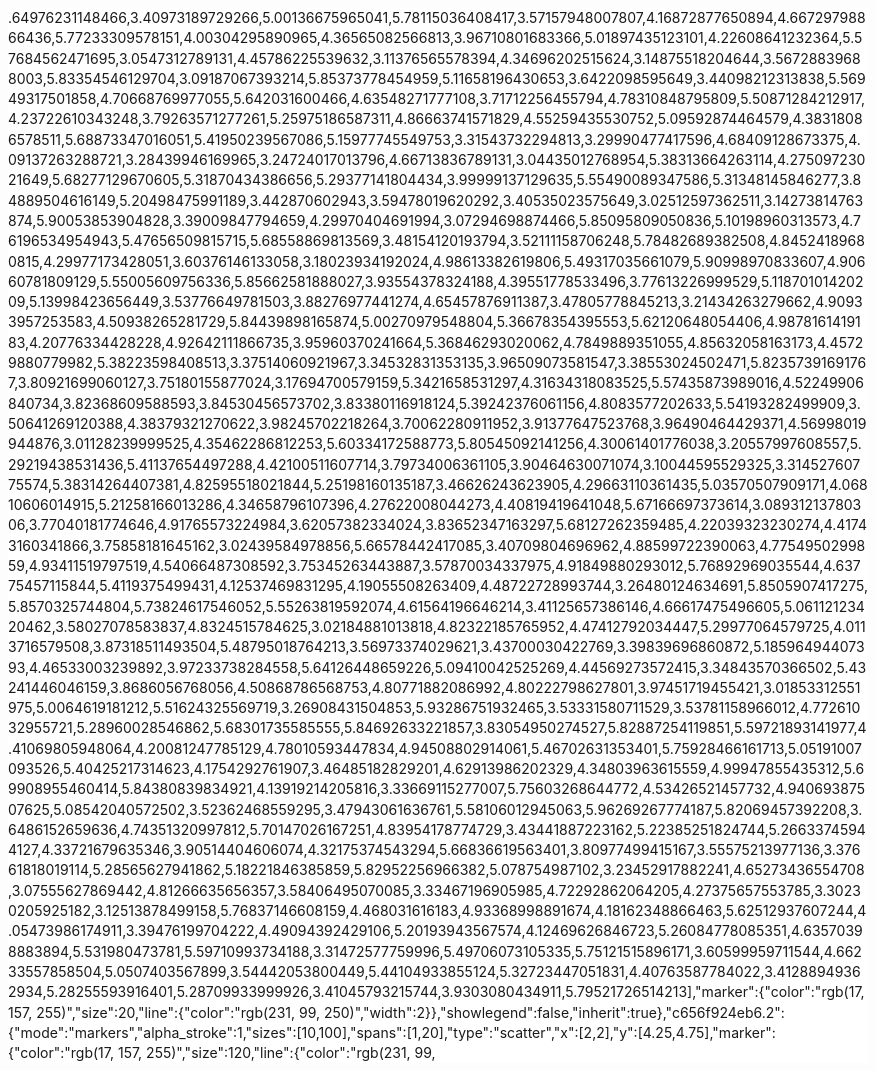 .64976231148466,3.40973189729266,5.00136675965041,5.78115036408417,3.57157948007807,4.16872877650894,4.66729798866436,5.77233309578151,4.00304295890965,4.36565082566813,3.96710801683366,5.01897435123101,4.22608641232364,5.57684562471695,3.0547312789131,4.45786225539632,3.11376565578394,4.34696202515624,3.14875518204644,3.56728839688003,5.83354546129704,3.09187067393214,5.85373778454959,5.11658196430653,3.6422098595649,3.44098212313838,5.56949317501858,4.70668769977055,5.642031600466,4.63548271777108,3.71712256455794,4.78310848795809,5.50871284212917,4.23722610343248,3.79263571277261,5.25975186587311,4.86663741571829,4.55259435530752,5.09592874464579,4.38318086578511,5.68873347016051,5.41950239567086,5.15977745549753,3.31543732294813,3.29990477417596,4.68409128673375,4.09137263288721,3.28439946169965,3.24724017013796,4.66713836789131,3.04435012768954,5.38313664263114,4.27509723021649,5.68277129670605,5.31870434386656,5.29377141804434,3.99999137129635,5.55490089347586,5.31348145846277,3.84889504616149,5.20498475991189,3.442870602943,3.59478019620292,3.40535023575649,3.02512597362511,3.14273814763874,5.90053853904828,3.39009847794659,4.29970404691994,3.07294698874466,5.85095809050836,5.10198960313573,4.76196534954943,5.47656509815715,5.68558869813569,3.48154120193794,3.52111158706248,5.78482689382508,4.84524189680815,4.29977173428051,3.60376146133058,3.18023934192024,4.98613382619806,5.49317035661079,5.90998970833607,4.90660781809129,5.55005609756336,5.85662581888027,3.93554378324188,4.39551778533496,3.77613226999529,5.11870101420209,5.13998423656449,3.53776649781503,3.88276977441274,4.65457876911387,3.47805778845213,3.21434263279662,4.90933957253583,4.50938265281729,5.84439898165874,5.00270979548804,5.36678354395553,5.62120648054406,4.9878161419183,4.20776334428228,4.92642111866735,3.95960370241664,5.36846293020062,4.7849889351055,4.85632058163173,4.45729880779982,5.38223598408513,3.37514060921967,3.34532831353135,3.96509073581547,3.38553024502471,5.82357391691767,3.80921699060127,3.75180155877024,3.17694700579159,5.3421658531297,4.31634318083525,5.57435873989016,4.52249906840734,3.82368609588593,3.84530456573702,3.83380116918124,5.39242376061156,4.8083577202633,5.54193282499909,3.50641269120388,4.38379321270622,3.98245702218264,3.70062280911952,3.91377647523768,3.96490464429371,4.56998019944876,3.01128239999525,4.35462286812253,5.60334172588773,5.80545092141256,4.30061401776038,3.20557997608557,5.29219438531436,5.41137654497288,4.42100511607714,3.79734006361105,3.90464630071074,3.10044595529325,3.31452760775574,5.38314264407381,4.82595518021844,5.25198160135187,3.46626243623905,4.29663110361435,5.03570507909171,4.06810606014915,5.21258166013286,4.34658796107396,4.27622008044273,4.40819419641048,5.67166697373614,3.08931213780306,3.77040181774646,4.91765573224984,3.62057382334024,3.83652347163297,5.68127262359485,4.22039323230274,4.41743160341866,3.75858181645162,3.02439584978856,5.66578442417085,3.40709804696962,4.88599722390063,4.7754950299859,4.93411519797519,4.54066487308592,3.75345263443887,3.57870034337975,4.91849880293012,5.76892969035544,4.63775457115844,5.4119375499431,4.12537469831295,4.19055508263409,4.48722728993744,3.26480124634691,5.8505907417275,5.8570325744804,5.73824617546052,5.55263819592074,4.61564196646214,3.41125657386146,4.66617475496605,5.06112123420462,3.58027078583837,4.8324515784625,3.02184881013818,4.82322185765952,4.47412792034447,5.29977064579725,4.0113716579508,3.87318511493504,5.48795018764213,3.56973374029621,3.43700030422769,3.39839696860872,5.18596494407393,4.46533003239892,3.97233738284558,5.64126448659226,5.09410042525269,4.44569273572415,3.34843570366502,5.43241446046159,3.8686056768056,4.50868786568753,4.80771882086992,4.80222798627801,3.97451719455421,3.01853312551975,5.0064619181212,5.51624325569719,3.26908431504853,5.93286751932465,3.53331580711529,3.53781158966012,4.77261032955721,5.28960028546862,5.68301735585555,5.84692633221857,3.83054950274527,5.82887254119851,5.59721893141977,4.41069805948064,4.20081247785129,4.78010593447834,4.94508802914061,5.46702631353401,5.75928466161713,5.05191007093526,5.40425217314623,4.1754292761907,3.46485182829201,4.62913986202329,4.34803963615559,4.99947855435312,5.69908955460414,5.84380839834921,4.13919214205816,3.33669115277007,5.75603268644772,4.53426521457732,4.94069387507625,5.08542040572502,3.52362468559295,3.47943061636761,5.58106012945063,5.96269267774187,5.82069457392208,3.6486152659636,4.74351320997812,5.70147026167251,4.83954178774729,3.43441887223162,5.22385251824744,5.26633745944127,4.33721679635346,3.90514404606074,4.32175374543294,5.66836619563401,3.80977499415167,3.55575213977136,3.37661818019114,5.28565627941862,5.18221846385859,5.82952256966382,5.078754987102,3.23452917882241,4.65273436554708,3.07555627869442,4.81266635656357,3.58406495070085,3.33467196905985,4.72292862064205,4.27375657553785,3.30230205925182,3.12513878499158,5.76837146608159,4.468031616183,4.93368998891674,4.18162348866463,5.62512937607244,4.05473986174911,3.39476199704222,4.49094392429106,5.20193943567574,4.12469626846723,5.26084778085351,4.63570398883894,5.531980473781,5.59710993734188,3.31472577759996,5.49706073105335,5.75121515896171,3.60599959711544,4.66233557858504,5.0507403567899,3.54442053800449,5.44104933855124,5.32723447051831,4.40763587784022,3.41288949362934,5.28255593916401,5.28709933999926,3.41045793215744,3.9303080434911,5.79521726514213],"marker":{"color":"rgb(17, 157, 255)","size":20,"line":{"color":"rgb(231, 99, 250)","width":2}},"showlegend":false,"inherit":true},"c656f924eb6.2":{"mode":"markers","alpha_stroke":1,"sizes":[10,100],"spans":[1,20],"type":"scatter","x":[2,2],"y":[4.25,4.75],"marker":{"color":"rgb(17, 157, 255)","size":120,"line":{"color":"rgb(231, 99,